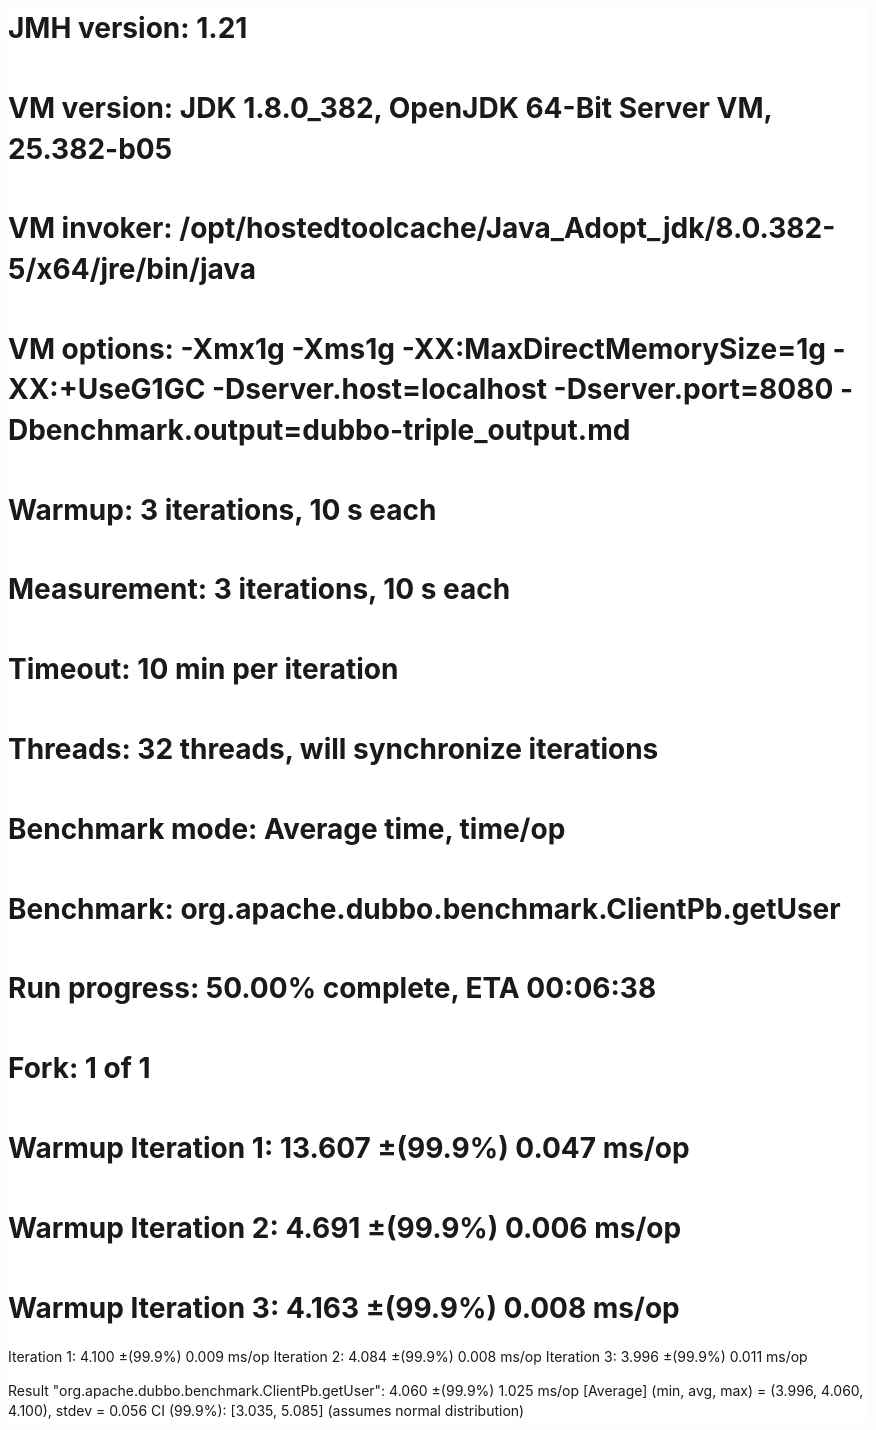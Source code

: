 
# JMH version: 1.21
# VM version: JDK 1.8.0_382, OpenJDK 64-Bit Server VM, 25.382-b05
# VM invoker: /opt/hostedtoolcache/Java_Adopt_jdk/8.0.382-5/x64/jre/bin/java
# VM options: -Xmx1g -Xms1g -XX:MaxDirectMemorySize=1g -XX:+UseG1GC -Dserver.host=localhost -Dserver.port=8080 -Dbenchmark.output=dubbo-triple_output.md
# Warmup: 3 iterations, 10 s each
# Measurement: 3 iterations, 10 s each
# Timeout: 10 min per iteration
# Threads: 32 threads, will synchronize iterations
# Benchmark mode: Average time, time/op
# Benchmark: org.apache.dubbo.benchmark.ClientPb.getUser

# Run progress: 50.00% complete, ETA 00:06:38
# Fork: 1 of 1
# Warmup Iteration   1: 13.607 ±(99.9%) 0.047 ms/op
# Warmup Iteration   2: 4.691 ±(99.9%) 0.006 ms/op
# Warmup Iteration   3: 4.163 ±(99.9%) 0.008 ms/op
Iteration   1: 4.100 ±(99.9%) 0.009 ms/op
Iteration   2: 4.084 ±(99.9%) 0.008 ms/op
Iteration   3: 3.996 ±(99.9%) 0.011 ms/op


Result "org.apache.dubbo.benchmark.ClientPb.getUser":
  4.060 ±(99.9%) 1.025 ms/op [Average]
  (min, avg, max) = (3.996, 4.060, 4.100), stdev = 0.056
  CI (99.9%): [3.035, 5.085] (assumes normal distribution)
